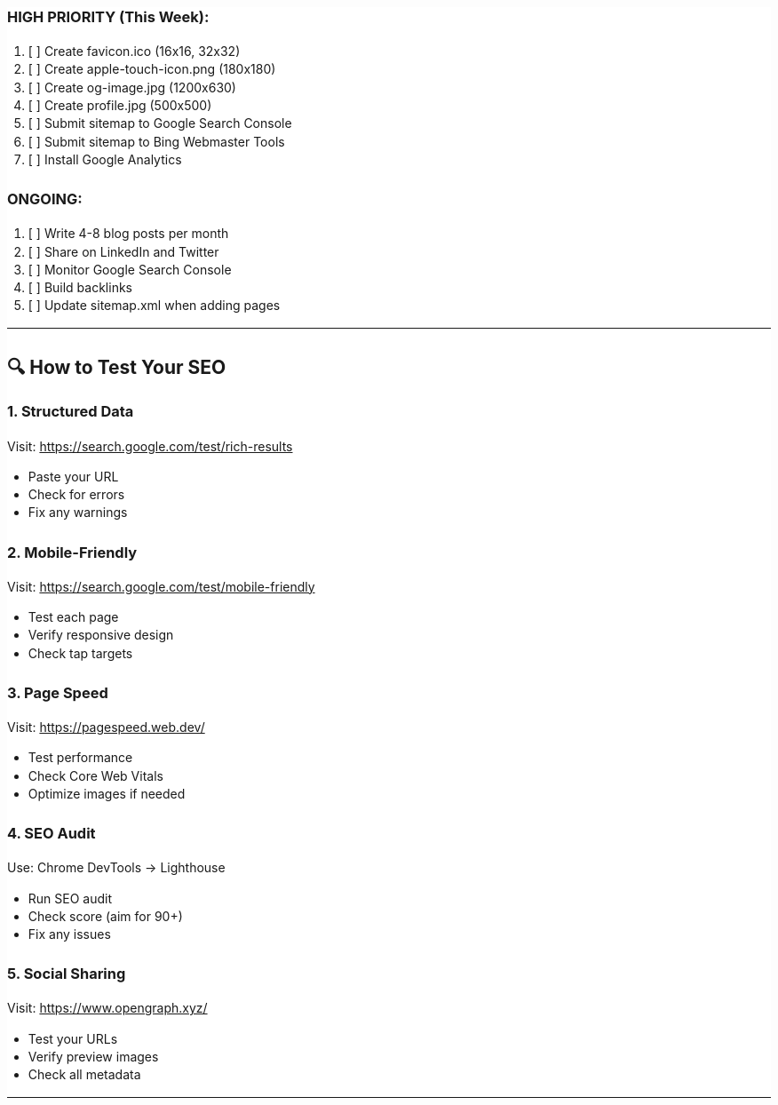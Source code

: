 ### HIGH PRIORITY (This Week):
1. [ ] Create favicon.ico (16x16, 32x32)
2. [ ] Create apple-touch-icon.png (180x180)
3. [ ] Create og-image.jpg (1200x630)
4. [ ] Create profile.jpg (500x500)
5. [ ] Submit sitemap to Google Search Console
6. [ ] Submit sitemap to Bing Webmaster Tools
7. [ ] Install Google Analytics

### ONGOING:
1. [ ] Write 4-8 blog posts per month
2. [ ] Share on LinkedIn and Twitter
3. [ ] Monitor Google Search Console
4. [ ] Build backlinks
5. [ ] Update sitemap.xml when adding pages

---

## 🔍 How to Test Your SEO

### 1. Structured Data
Visit: https://search.google.com/test/rich-results
- Paste your URL
- Check for errors
- Fix any warnings

### 2. Mobile-Friendly
Visit: https://search.google.com/test/mobile-friendly
- Test each page
- Verify responsive design
- Check tap targets

### 3. Page Speed
Visit: https://pagespeed.web.dev/
- Test performance
- Check Core Web Vitals
- Optimize images if needed

### 4. SEO Audit
Use: Chrome DevTools → Lighthouse
- Run SEO audit
- Check score (aim for 90+)
- Fix any issues

### 5. Social Sharing
Visit: https://www.opengraph.xyz/
- Test your URLs
- Verify preview images
- Check all metadata

---